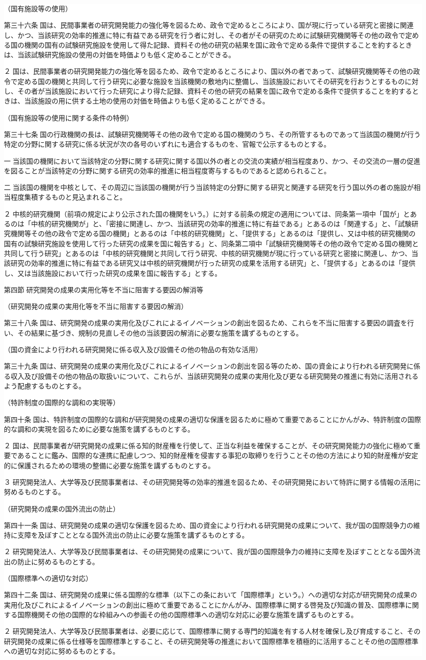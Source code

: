 （国有施設等の使用）

第三十六条 国は、民間事業者の研究開発能力の強化等を図るため、政令で定めるところにより、国が現に行っている研究と密接に関連し、かつ、当該研究の効率的推進に特に有益である研究を行う者に対し、その者がその研究のために試験研究機関等その他の政令で定める国の機関の国有の試験研究施設を使用して得た記録、資料その他の研究の結果を国に政令で定める条件で提供することを約するときは、当該試験研究施設の使用の対価を時価よりも低く定めることができる。

２ 国は、民間事業者の研究開発能力の強化等を図るため、政令で定めるところにより、国以外の者であって、試験研究機関等その他の政令で定める国の機関と共同して行う研究に必要な施設を当該機関の敷地内に整備し、当該施設においてその研究を行おうとするものに対し、その者が当該施設において行った研究により得た記録、資料その他の研究の結果を国に政令で定める条件で提供することを約するときは、当該施設の用に供する土地の使用の対価を時価よりも低く定めることができる。

（国有施設等の使用に関する条件の特例）

第三十七条 国の行政機関の長は、試験研究機関等その他の政令で定める国の機関のうち、その所管するものであって当該国の機関が行う特定の分野に関する研究に係る状況が次の各号のいずれにも適合するものを、官報で公示するものとする。

一 当該国の機関において当該特定の分野に関する研究に関する国以外の者との交流の実績が相当程度あり、かつ、その交流の一層の促進を図ることが当該特定の分野に関する研究の効率的推進に相当程度寄与するものであると認められること。

二 当該国の機関を中核として、その周辺に当該国の機関が行う当該特定の分野に関する研究と関連する研究を行う国以外の者の施設が相当程度集積するものと見込まれること。

２ 中核的研究機関（前項の規定により公示された国の機関をいう。）に対する前条の規定の適用については、同条第一項中「国が」とあるのは「中核的研究機関が」と、「密接に関連し、かつ、当該研究の効率的推進に特に有益である」とあるのは「関連する」と、「試験研究機関等その他の政令で定める国の機関」とあるのは「中核的研究機関」と、「提供する」とあるのは「提供し、又は中核的研究機関の国有の試験研究施設を使用して行った研究の成果を国に報告する」と、同条第二項中「試験研究機関等その他の政令で定める国の機関と共同して行う研究」とあるのは「中核的研究機関と共同して行う研究、中核的研究機関が現に行っている研究と密接に関連し、かつ、当該研究の効率的推進に特に有益である研究又は中核的研究機関が行った研究の成果を活用する研究」と、「提供する」とあるのは「提供し、又は当該施設において行った研究の成果を国に報告する」とする。

第四節 研究開発の成果の実用化等を不当に阻害する要因の解消等

（研究開発の成果の実用化等を不当に阻害する要因の解消）

第三十八条 国は、研究開発の成果の実用化及びこれによるイノベーションの創出を図るため、これらを不当に阻害する要因の調査を行い、その結果に基づき、規制の見直しその他の当該要因の解消に必要な施策を講ずるものとする。

（国の資金により行われる研究開発に係る収入及び設備その他の物品の有効な活用）

第三十九条 国は、研究開発の成果の実用化及びこれによるイノベーションの創出を図る等のため、国の資金により行われる研究開発に係る収入及び設備その他の物品の取扱いについて、これらが、当該研究開発の成果の実用化及び更なる研究開発の推進に有効に活用されるよう配慮するものとする。

（特許制度の国際的な調和の実現等）

第四十条 国は、特許制度の国際的な調和が研究開発の成果の適切な保護を図るために極めて重要であることにかんがみ、特許制度の国際的な調和の実現を図るために必要な施策を講ずるものとする。

２ 国は、民間事業者が研究開発の成果に係る知的財産権を行使して、正当な利益を確保することが、その研究開発能力の強化に極めて重要であることに鑑み、国際的な連携に配慮しつつ、知的財産権を侵害する事犯の取締りを行うことその他の方法により知的財産権が安定的に保護されるための環境の整備に必要な施策を講ずるものとする。

３ 研究開発法人、大学等及び民間事業者は、その研究開発等の効率的推進を図るため、その研究開発において特許に関する情報の活用に努めるものとする。

（研究開発の成果の国外流出の防止）

第四十一条 国は、研究開発の成果の適切な保護を図るため、国の資金により行われる研究開発の成果について、我が国の国際競争力の維持に支障を及ぼすこととなる国外流出の防止に必要な施策を講ずるものとする。

２ 研究開発法人、大学等及び民間事業者は、その研究開発の成果について、我が国の国際競争力の維持に支障を及ぼすこととなる国外流出の防止に努めるものとする。

（国際標準への適切な対応）

第四十二条 国は、研究開発の成果に係る国際的な標準（以下この条において「国際標準」という。）への適切な対応が研究開発の成果の実用化及びこれによるイノベーションの創出に極めて重要であることにかんがみ、国際標準に関する啓発及び知識の普及、国際標準に関する国際機関その他の国際的な枠組みへの参画その他の国際標準への適切な対応に必要な施策を講ずるものとする。

２ 研究開発法人、大学等及び民間事業者は、必要に応じて、国際標準に関する専門的知識を有する人材を確保し及び育成すること、その研究開発の成果に係る仕様等を国際標準とすること、その研究開発等の推進において国際標準を積極的に活用することその他の国際標準への適切な対応に努めるものとする。
